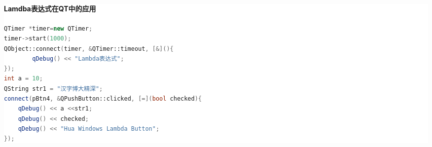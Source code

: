 #### Lamdba表达式在QT中的应用

```cpp
QTimer *timer=new QTimer;
timer->start(1000);
QObject::connect(timer, &QTimer::timeout, [&](){
        qDebug() << "Lambda表达式";
});
int a = 10;
QString str1 = "汉字博大精深";
connect(pBtn4, &QPushButton::clicked, [=](bool checked){
	qDebug() << a <<str1;
	qDebug() << checked;
	qDebug() << "Hua Windows Lambda Button";
});
```
